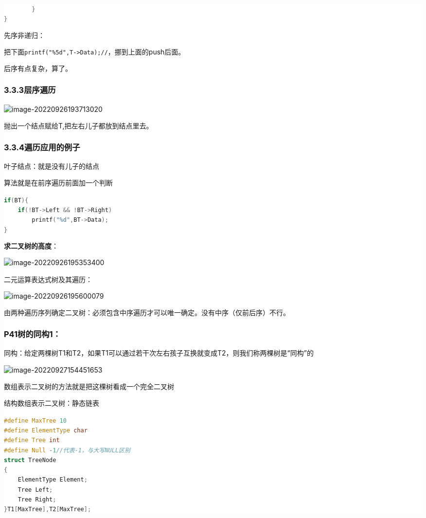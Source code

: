 ```c
    	}
}
```

先序非递归：

把下面`printf("%5d",T->Data);//`，挪到上面的push后面。



后序有点复杂，算了。

### 3.3.3层序遍历

![image-20220926193713020](C:\Users\gaohan\AppData\Roaming\Typora\typora-user-images\image-20220926193713020.png)

抛出一个结点赋给T,把左右儿子都放到结点里去。

### 3.3.4遍历应用的例子

叶子结点：就是没有儿子的结点

算法就是在前序遍历前面加一个判断

```c
if(BT){
    if(!BT->Left && !BT->Right)
        printf("%d",BT->Data);
}
```

**求二叉树的高度**：

![image-20220926195353400](C:\Users\gaohan\AppData\Roaming\Typora\typora-user-images\image-20220926195353400.png)

二元运算表达式树及其遍历：

![image-20220926195600079](C:\Users\gaohan\AppData\Roaming\Typora\typora-user-images\image-20220926195600079.png)

由两种遍历序列确定二叉树：必须包含中序遍历才可以唯一确定。没有中序（仅前后序）不行。

### P41树的同构1：

 同构：给定两棵树T1和T2，如果T1可以通过若干次左右孩子互换就变成T2，则我们称两棵树是“同构”的

![image-20220927154451653](C:\Users\gaohan\AppData\Roaming\Typora\typora-user-images\image-20220927154451653.png)

数组表示二叉树的方法就是把这棵树看成一个完全二叉树

结构数组表示二叉树：静态链表

```c
#define MaxTree 10
#define ElementType char
#define Tree int
#define Null -1//代表-1，与大写NULL区别
struct TreeNode
{
    ElementType Element;
    Tree Left;
    Tree Right;
}T1[MaxTree],T2[MaxTree];
```
